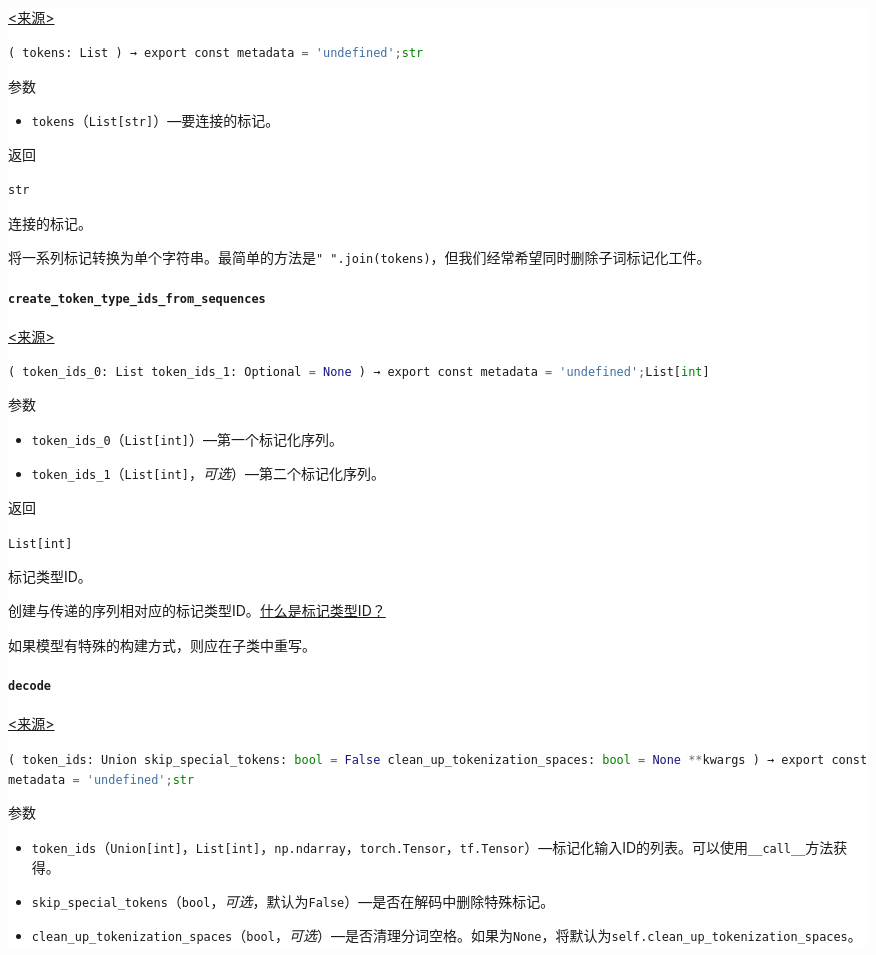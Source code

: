 [<来源>](https://github.com/huggingface/transformers/blob/v4.37.2/src/transformers/tokenization_utils_base.py#L3679)

```py
( tokens: List ) → export const metadata = 'undefined';str
```

参数

+   `tokens`（`List[str]`）—要连接的标记。

返回

`str`

连接的标记。

将一系列标记转换为单个字符串。最简单的方法是`" ".join(tokens)`，但我们经常希望同时删除子词标记化工件。

#### `create_token_type_ids_from_sequences`

[<来源>](https://github.com/huggingface/transformers/blob/v4.37.2/src/transformers/tokenization_utils_base.py#L3302)

```py
( token_ids_0: List token_ids_1: Optional = None ) → export const metadata = 'undefined';List[int]
```

参数

+   `token_ids_0`（`List[int]`）—第一个标记化序列。

+   `token_ids_1`（`List[int]`，*可选*）—第二个标记化序列。

返回

`List[int]`

标记类型ID。

创建与传递的序列相对应的标记类型ID。[什么是标记类型ID？](../glossary#token-type-ids)

如果模型有特殊的构建方式，则应在子类中重写。

#### `decode`

[<来源>](https://github.com/huggingface/transformers/blob/v4.37.2/src/transformers/tokenization_utils_base.py#L3726)

```py
( token_ids: Union skip_special_tokens: bool = False clean_up_tokenization_spaces: bool = None **kwargs ) → export const metadata = 'undefined';str
```

参数

+   `token_ids`（`Union[int]`，`List[int]`，`np.ndarray`，`torch.Tensor`，`tf.Tensor`）—标记化输入ID的列表。可以使用`__call__`方法获得。

+   `skip_special_tokens`（`bool`，*可选*，默认为`False`）—是否在解码中删除特殊标记。

+   `clean_up_tokenization_spaces`（`bool`，*可选*）—是否清理分词空格。如果为`None`，将默认为`self.clean_up_tokenization_spaces`。
